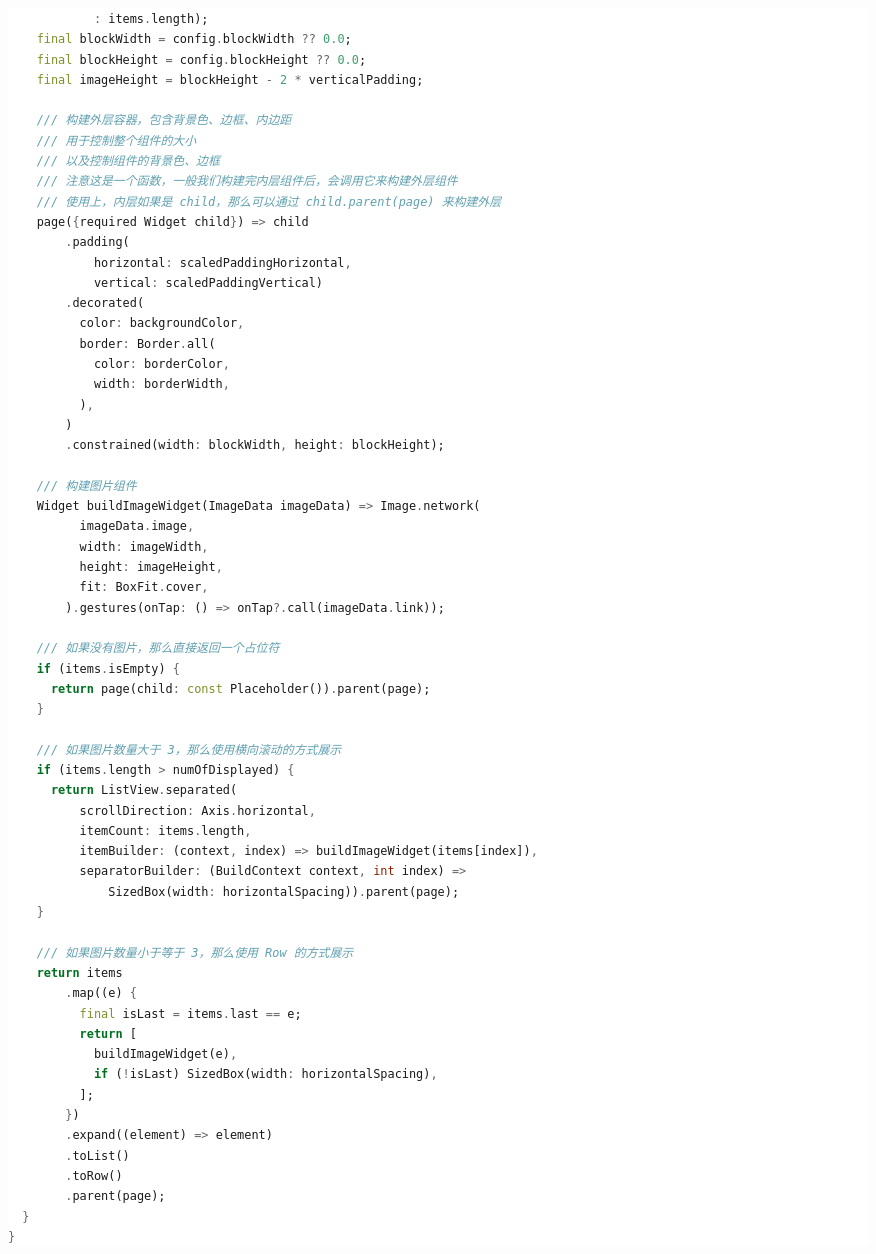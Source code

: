 ```dart
            : items.length);
    final blockWidth = config.blockWidth ?? 0.0;
    final blockHeight = config.blockHeight ?? 0.0;
    final imageHeight = blockHeight - 2 * verticalPadding;

    /// 构建外层容器，包含背景色、边框、内边距
    /// 用于控制整个组件的大小
    /// 以及控制组件的背景色、边框
    /// 注意这是一个函数，一般我们构建完内层组件后，会调用它来构建外层组件
    /// 使用上，内层如果是 child，那么可以通过 child.parent(page) 来构建外层
    page({required Widget child}) => child
        .padding(
            horizontal: scaledPaddingHorizontal,
            vertical: scaledPaddingVertical)
        .decorated(
          color: backgroundColor,
          border: Border.all(
            color: borderColor,
            width: borderWidth,
          ),
        )
        .constrained(width: blockWidth, height: blockHeight);

    /// 构建图片组件
    Widget buildImageWidget(ImageData imageData) => Image.network(
          imageData.image,
          width: imageWidth,
          height: imageHeight,
          fit: BoxFit.cover,
        ).gestures(onTap: () => onTap?.call(imageData.link));

    /// 如果没有图片，那么直接返回一个占位符
    if (items.isEmpty) {
      return page(child: const Placeholder()).parent(page);
    }

    /// 如果图片数量大于 3，那么使用横向滚动的方式展示
    if (items.length > numOfDisplayed) {
      return ListView.separated(
          scrollDirection: Axis.horizontal,
          itemCount: items.length,
          itemBuilder: (context, index) => buildImageWidget(items[index]),
          separatorBuilder: (BuildContext context, int index) =>
              SizedBox(width: horizontalSpacing)).parent(page);
    }

    /// 如果图片数量小于等于 3，那么使用 Row 的方式展示
    return items
        .map((e) {
          final isLast = items.last == e;
          return [
            buildImageWidget(e),
            if (!isLast) SizedBox(width: horizontalSpacing),
          ];
        })
        .expand((element) => element)
        .toList()
        .toRow()
        .parent(page);
  }
}
```
